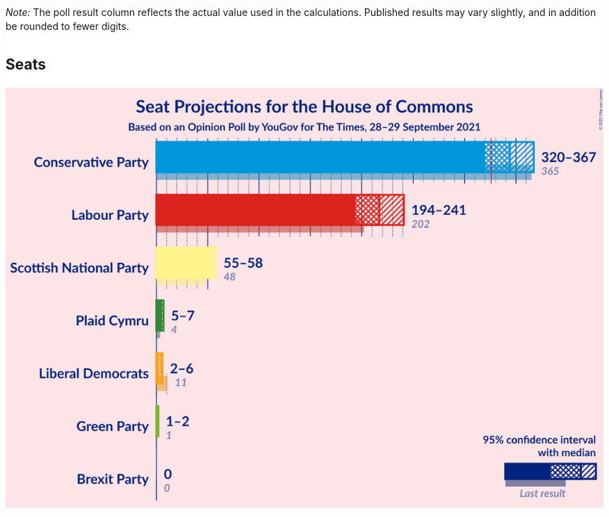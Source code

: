 *Note:* The poll result column reflects the actual value used in the calculations. Published results may vary slightly, and in addition be rounded to fewer digits.

## Seats

![Graph with seats not yet produced](2021-09-29-YouGov-seats.png "Seats")
